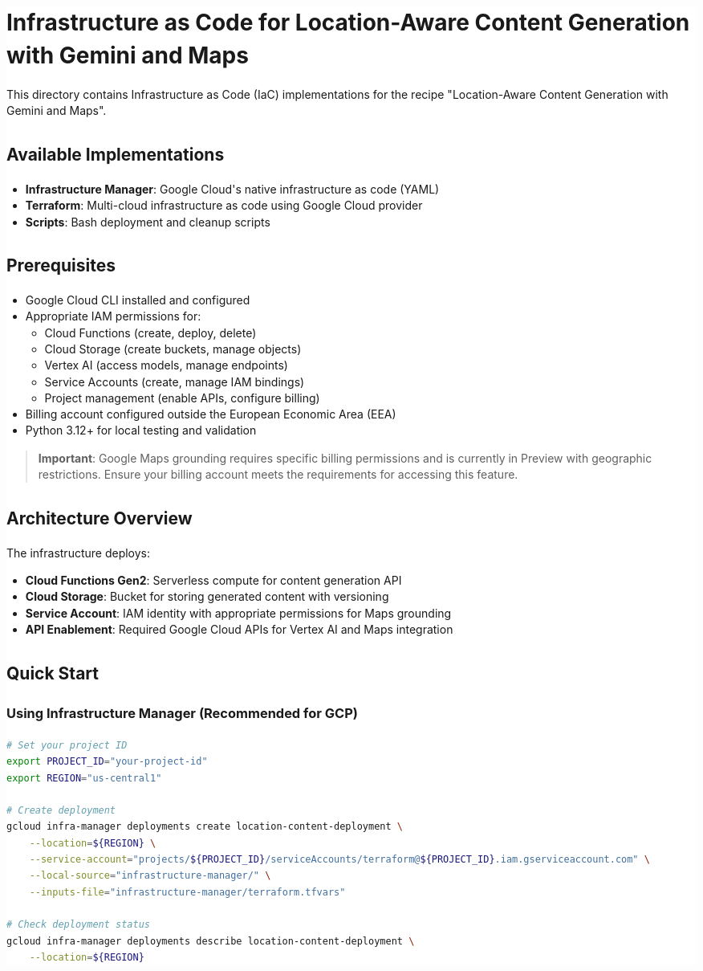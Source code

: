 # Infrastructure as Code for Location-Aware Content Generation with Gemini and Maps

This directory contains Infrastructure as Code (IaC) implementations for the recipe "Location-Aware Content Generation with Gemini and Maps".

## Available Implementations

- **Infrastructure Manager**: Google Cloud's native infrastructure as code (YAML)
- **Terraform**: Multi-cloud infrastructure as code using Google Cloud provider
- **Scripts**: Bash deployment and cleanup scripts

## Prerequisites

- Google Cloud CLI installed and configured
- Appropriate IAM permissions for:
  - Cloud Functions (create, deploy, delete)
  - Cloud Storage (create buckets, manage objects)
  - Vertex AI (access models, manage endpoints)
  - Service Accounts (create, manage IAM bindings)
  - Project management (enable APIs, configure billing)
- Billing account configured outside the European Economic Area (EEA)
- Python 3.12+ for local testing and validation

> **Important**: Google Maps grounding requires specific billing permissions and is currently in Preview with geographic restrictions. Ensure your billing account meets the requirements for accessing this feature.

## Architecture Overview

The infrastructure deploys:
- **Cloud Functions Gen2**: Serverless compute for content generation API
- **Cloud Storage**: Bucket for storing generated content with versioning
- **Service Account**: IAM identity with appropriate permissions for Maps grounding
- **API Enablement**: Required Google Cloud APIs for Vertex AI and Maps integration

## Quick Start

### Using Infrastructure Manager (Recommended for GCP)

```bash
# Set your project ID
export PROJECT_ID="your-project-id"
export REGION="us-central1"

# Create deployment
gcloud infra-manager deployments create location-content-deployment \
    --location=${REGION} \
    --service-account="projects/${PROJECT_ID}/serviceAccounts/terraform@${PROJECT_ID}.iam.gserviceaccount.com" \
    --local-source="infrastructure-manager/" \
    --inputs-file="infrastructure-manager/terraform.tfvars"

# Check deployment status
gcloud infra-manager deployments describe location-content-deployment \
    --location=${REGION}
```
